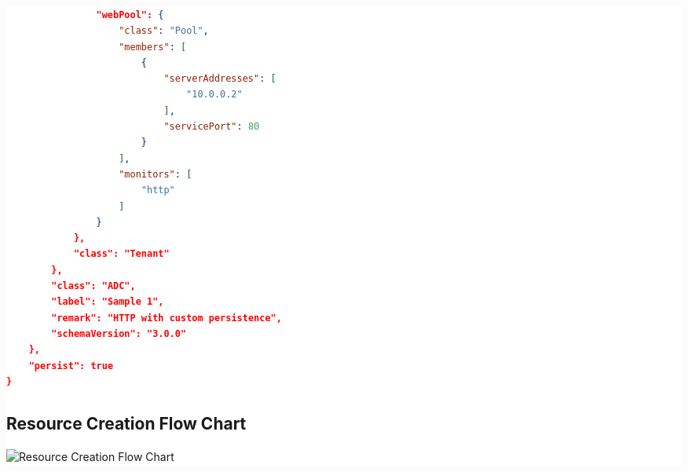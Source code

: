 ```json
                "webPool": {
                    "class": "Pool",
                    "members": [
                        {
                            "serverAddresses": [
                                "10.0.0.2"
                            ],
                            "servicePort": 80
                        }
                    ],
                    "monitors": [
                        "http"
                    ]
                }
            },
            "class": "Tenant"
        },
        "class": "ADC",
        "label": "Sample 1",
        "remark": "HTTP with custom persistence",
        "schemaVersion": "3.0.0"
    },
    "persist": true
}
```
## Resource Creation Flow Chart

![Resource Creation Flow Chart](https://github.com/F5Networks/f5-azure-arm-templates-v2/blob/master/examples/images/azure-bigip-autoscale-module.png)

